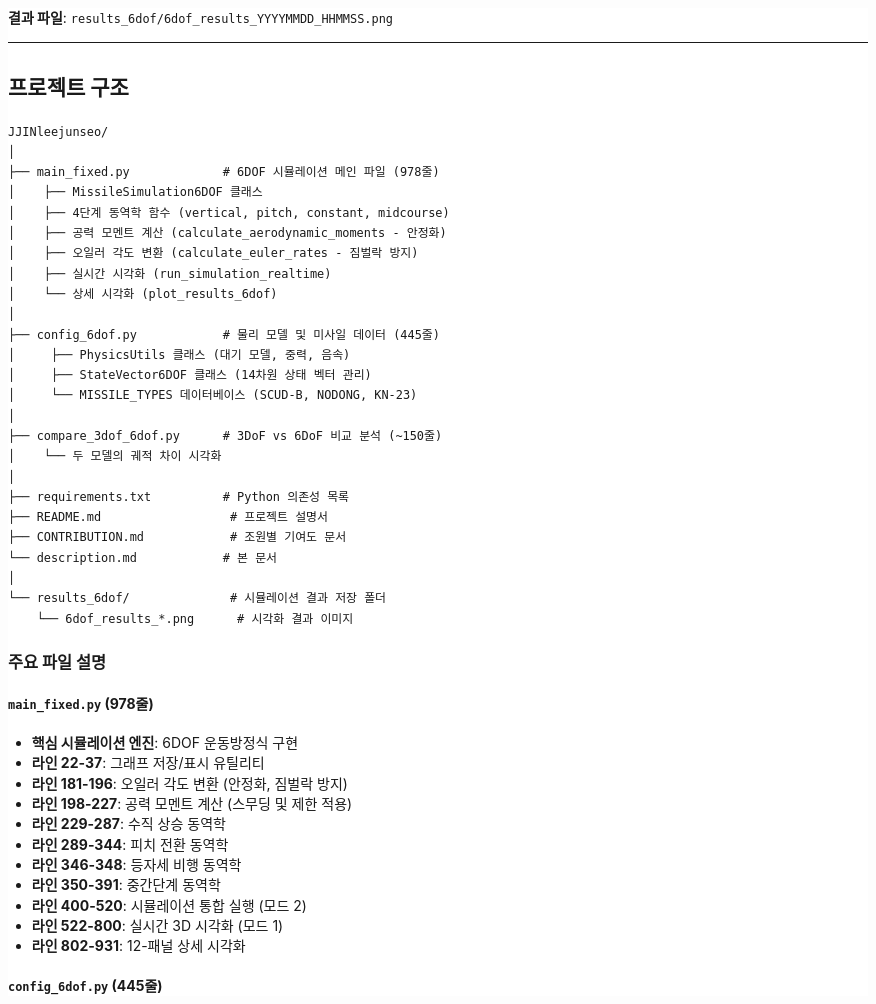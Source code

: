 **결과 파일**: `results_6dof/6dof_results_YYYYMMDD_HHMMSS.png`

-----

## 프로젝트 구조

```
JJINleejunseo/
│
├── main_fixed.py             # 6DOF 시뮬레이션 메인 파일 (978줄)
│    ├── MissileSimulation6DOF 클래스
│    ├── 4단계 동역학 함수 (vertical, pitch, constant, midcourse)
│    ├── 공력 모멘트 계산 (calculate_aerodynamic_moments - 안정화)
│    ├── 오일러 각도 변환 (calculate_euler_rates - 짐벌락 방지)
│    ├── 실시간 시각화 (run_simulation_realtime)
│    └── 상세 시각화 (plot_results_6dof)
│
├── config_6dof.py            # 물리 모델 및 미사일 데이터 (445줄)
│     ├── PhysicsUtils 클래스 (대기 모델, 중력, 음속)
│     ├── StateVector6DOF 클래스 (14차원 상태 벡터 관리)
│     └── MISSILE_TYPES 데이터베이스 (SCUD-B, NODONG, KN-23)
│
├── compare_3dof_6dof.py      # 3DoF vs 6DoF 비교 분석 (~150줄)
│    └── 두 모델의 궤적 차이 시각화
│
├── requirements.txt          # Python 의존성 목록
├── README.md                  # 프로젝트 설명서
├── CONTRIBUTION.md            # 조원별 기여도 문서
└── description.md            # 본 문서
│
└── results_6dof/              # 시뮬레이션 결과 저장 폴더
    └── 6dof_results_*.png      # 시각화 결과 이미지
```

### 주요 파일 설명

#### `main_fixed.py` (978줄)

  - **핵심 시뮬레이션 엔진**: 6DOF 운동방정식 구현
  - **라인 22-37**: 그래프 저장/표시 유틸리티
  - **라인 181-196**: 오일러 각도 변환 (안정화, 짐벌락 방지)
  - **라인 198-227**: 공력 모멘트 계산 (스무딩 및 제한 적용)
  - **라인 229-287**: 수직 상승 동역학
  - **라인 289-344**: 피치 전환 동역학
  - **라인 346-348**: 등자세 비행 동역학
  - **라인 350-391**: 중간단계 동역학
  - **라인 400-520**: 시뮬레이션 통합 실행 (모드 2)
  - **라인 522-800**: 실시간 3D 시각화 (모드 1)
  - **라인 802-931**: 12-패널 상세 시각화

#### `config_6dof.py` (445줄)
